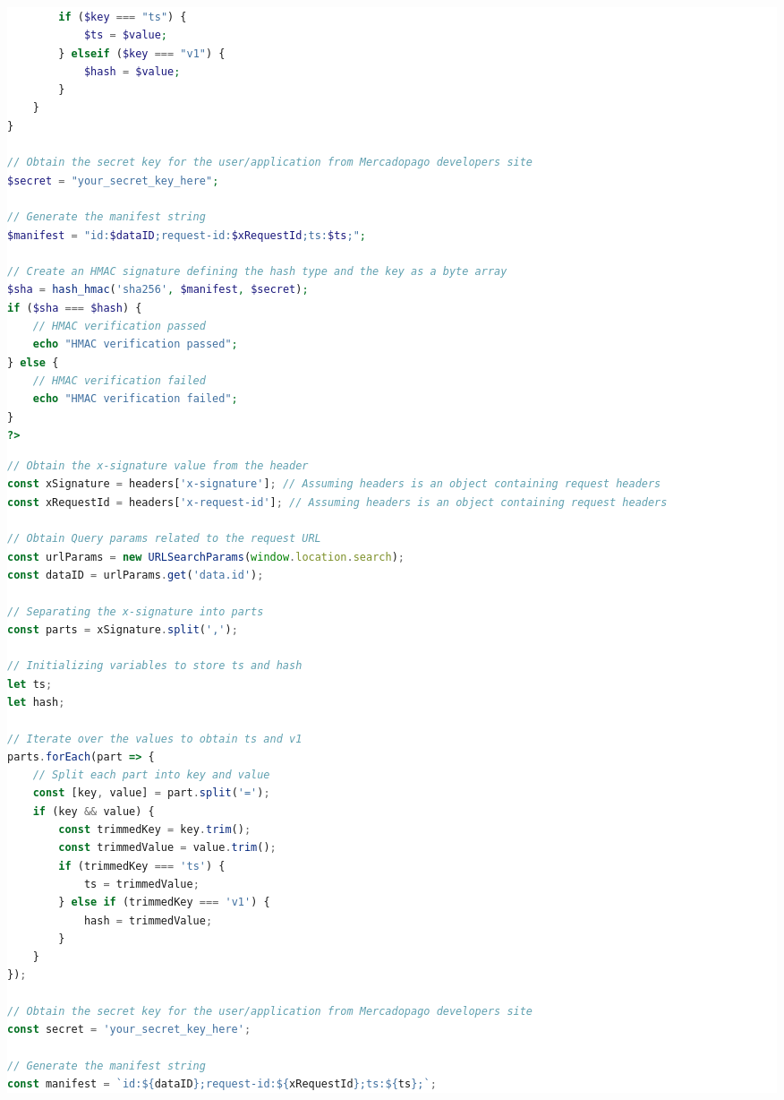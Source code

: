 ```php
        if ($key === "ts") {
            $ts = $value;
        } elseif ($key === "v1") {
            $hash = $value;
        }
    }
}

// Obtain the secret key for the user/application from Mercadopago developers site
$secret = "your_secret_key_here";

// Generate the manifest string
$manifest = "id:$dataID;request-id:$xRequestId;ts:$ts;";

// Create an HMAC signature defining the hash type and the key as a byte array
$sha = hash_hmac('sha256', $manifest, $secret);
if ($sha === $hash) {
    // HMAC verification passed
    echo "HMAC verification passed";
} else {
    // HMAC verification failed
    echo "HMAC verification failed";
}
?>
```
```javascript
// Obtain the x-signature value from the header
const xSignature = headers['x-signature']; // Assuming headers is an object containing request headers
const xRequestId = headers['x-request-id']; // Assuming headers is an object containing request headers

// Obtain Query params related to the request URL
const urlParams = new URLSearchParams(window.location.search);
const dataID = urlParams.get('data.id');

// Separating the x-signature into parts
const parts = xSignature.split(',');

// Initializing variables to store ts and hash
let ts;
let hash;

// Iterate over the values to obtain ts and v1
parts.forEach(part => {
    // Split each part into key and value
    const [key, value] = part.split('=');
    if (key && value) {
        const trimmedKey = key.trim();
        const trimmedValue = value.trim();
        if (trimmedKey === 'ts') {
            ts = trimmedValue;
        } else if (trimmedKey === 'v1') {
            hash = trimmedValue;
        }
    }
});

// Obtain the secret key for the user/application from Mercadopago developers site
const secret = 'your_secret_key_here';

// Generate the manifest string
const manifest = `id:${dataID};request-id:${xRequestId};ts:${ts};`;
```